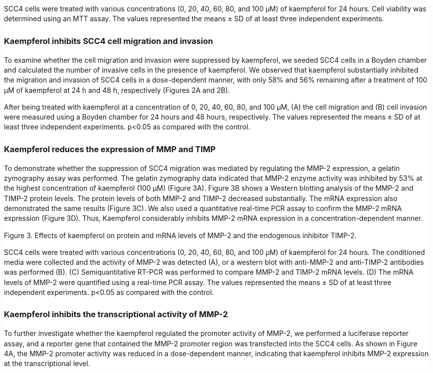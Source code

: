 




SCC4 cells were treated with various concentrations (0, 20, 40, 60, 80, and 100 µM) of kaempferol for 24 hours. Cell viability was determined using an MTT assay. The values represented the means ± SD of at least three independent experiments.


### Kaempferol inhibits SCC4 cell migration and invasion

To examine whether the cell migration and invasion were suppressed by kaempferol, we seeded SCC4 cells in a Boyden chamber and calculated the number of invasive cells in the presence of kaempferol. We observed that kaempferol substantially inhibited the migration and invasion of SCC4 cells in a dose-dependent manner, with only 58% and 56% remaining after a treatment of 100 µM of kaempferol at 24 h and 48 h, respectively (Figures 2A and 2B).






After being treated with kaempferol at a concentration of 0, 20, 40, 60, 80, and 100 µM, (A) the cell migration and (B) cell invasion were measured using a Boyden chamber for 24 hours and 48 hours, respectively. The values represented the means ± SD of at least three independent experiments. p&lt;0.05 as compared with the control.


### Kaempferol reduces the expression of MMP and TIMP

To demonstrate whether the suppression of SCC4 migration was mediated by regulating the MMP-2 expression, a gelatin zymography assay was performed. The gelatin zymography data indicated that MMP-2 enzyme activity was inhibited by 53% at the highest concentration of kaempferol (100 µM) (Figure 3A). Figure 3B shows a Western blotting analysis of the MMP-2 and TIMP-2 protein levels. The protein levels of both MMP-2 and TIMP-2 decreased substantially. The mRNA expression also demonstrated the same results (Figure 3C). We also used a quantitative real-time PCR assay to confirm the MMP-2 mRNA expression (Figure 3D). Thus, Kaempferol considerably inhibits MMP-2 mRNA expression in a concentration-dependent manner.





Figure 3.  Effects of kaempferol on protein and mRNA levels of MMP-2 and the endogenous inhibitor TIMP-2.

SCC4 cells were treated with various concentrations (0, 20, 40, 60, 80, and 100 µM) of kaempferol for 24 hours. The conditioned media were collected and the activity of MMP-2 was detected (A), or a western blot with anti-MMP-2 and anti-TIMP-2 antibodies was performed (B). (C) Semiquantitative RT-PCR was performed to compare MMP-2 and TIMP-2 mRNA levels. (D) The mRNA levels of MMP-2 were quantified using a real-time PCR assay. The values represented the means ± SD of at least three independent experiments. p&lt;0.05 as compared with the control.


### Kaempferol inhibits the transcriptional activity of MMP-2

To further investigate whether the kaempferol regulated the promoter activity of MMP-2, we performed a luciferase reporter assay, and a reporter gene that contained the MMP-2 promoter region was transfected into the SCC4 cells. As shown in Figure 4A, the MMP-2 promoter activity was reduced in a dose-dependent manner, indicating that kaempferol inhibits MMP-2 expression at the transcriptional level.

